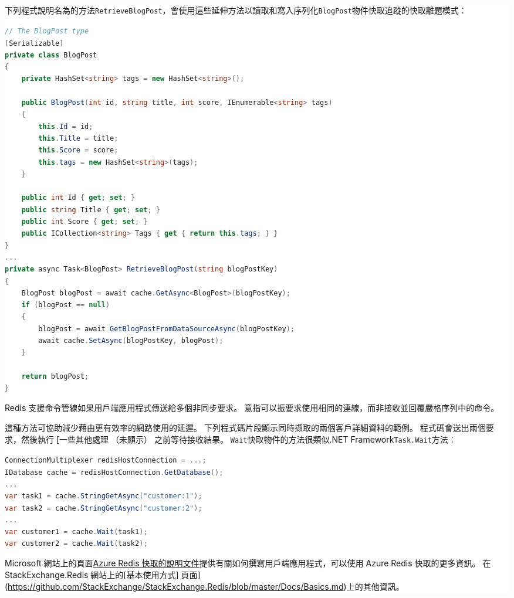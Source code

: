 下列程式說明名為的方法`RetrieveBlogPost`，會使用這些延伸方法以讀取和寫入序列化`BlogPost`物件快取追蹤的快取離題模式︰

```csharp
// The BlogPost type
[Serializable]
private class BlogPost
{
    private HashSet<string> tags = new HashSet<string>();

    public BlogPost(int id, string title, int score, IEnumerable<string> tags)
    {
        this.Id = id;
        this.Title = title;
        this.Score = score;
        this.tags = new HashSet<string>(tags);
    }

    public int Id { get; set; }
    public string Title { get; set; }
    public int Score { get; set; }
    public ICollection<string> Tags { get { return this.tags; } }
}
...
private async Task<BlogPost> RetrieveBlogPost(string blogPostKey)
{
    BlogPost blogPost = await cache.GetAsync<BlogPost>(blogPostKey);
    if (blogPost == null)
    {
        blogPost = await GetBlogPostFromDataSourceAsync(blogPostKey);
        await cache.SetAsync(blogPostKey, blogPost);
    }

    return blogPost;
}
```

Redis 支援命令管線如果用戶端應用程式傳送給多個非同步要求。 意指可以振要求使用相同的連線，而非接收並回覆嚴格序列中的命令。

這種方法可協助減少藉由更有效率的網路使用的延遲。 下列程式碼片段顯示同時擷取的兩個客戶詳細資料的範例。 程式碼會送出兩個要求，然後執行 [一些其他處理 （未顯示） 之前等待接收結果。 `Wait`快取物件的方法很類似.NET Framework`Task.Wait`方法︰

```csharp
ConnectionMultiplexer redisHostConnection = ...;
IDatabase cache = redisHostConnection.GetDatabase();
...
var task1 = cache.StringGetAsync("customer:1");
var task2 = cache.StringGetAsync("customer:2");
...
var customer1 = cache.Wait(task1);
var customer2 = cache.Wait(task2);
```

Microsoft 網站上的頁面[Azure Redis 快取的說明文件](https://azure.microsoft.com/documentation/services/cache/)提供有關如何撰寫用戶端應用程式，可以使用 Azure Redis 快取的更多資訊。 在 StackExchange.Redis 網站上的[基本使用方式] 頁面](https://github.com/StackExchange/StackExchange.Redis/blob/master/Docs/Basics.md)上的其他資訊。
